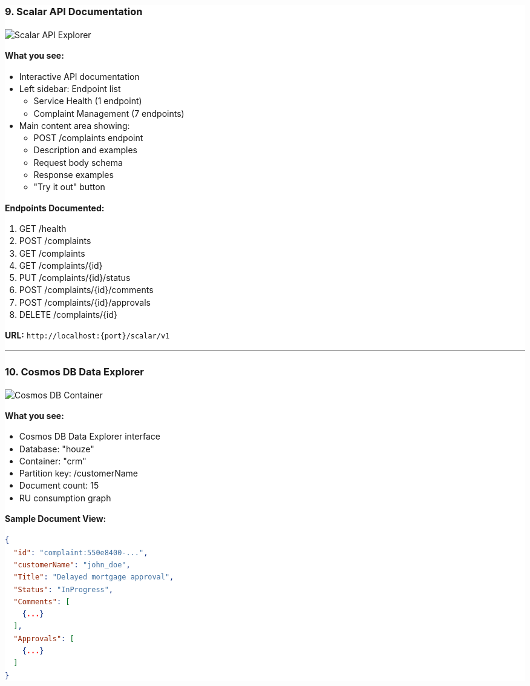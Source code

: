 
### 9. Scalar API Documentation

![Scalar API Explorer](screenshots/09-scalar-api-docs.png)

**What you see:**
- Interactive API documentation
- Left sidebar: Endpoint list
  - Service Health (1 endpoint)
  - Complaint Management (7 endpoints)
- Main content area showing:
  - POST /complaints endpoint
  - Description and examples
  - Request body schema
  - Response examples
  - "Try it out" button

**Endpoints Documented:**
1. GET /health
2. POST /complaints
3. GET /complaints
4. GET /complaints/{id}
5. PUT /complaints/{id}/status
6. POST /complaints/{id}/comments
7. POST /complaints/{id}/approvals
8. DELETE /complaints/{id}

**URL:** `http://localhost:{port}/scalar/v1`

---

### 10. Cosmos DB Data Explorer

![Cosmos DB Container](screenshots/10-cosmos-db-explorer.png)

**What you see:**
- Cosmos DB Data Explorer interface
- Database: "houze"
- Container: "crm"
- Partition key: /customerName
- Document count: 15
- RU consumption graph

**Sample Document View:**
```json
{
  "id": "complaint:550e8400-...",
  "customerName": "john_doe",
  "Title": "Delayed mortgage approval",
  "Status": "InProgress",
  "Comments": [
    {...}
  ],
  "Approvals": [
    {...}
  ]
}
```
